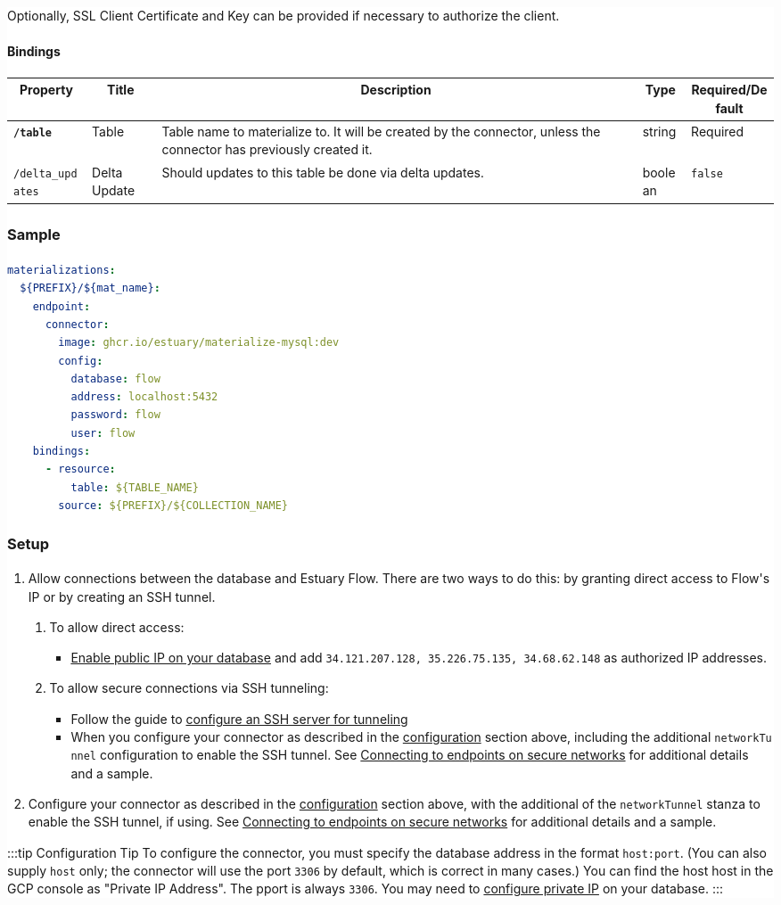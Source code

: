 Optionally, SSL Client Certificate and Key can be provided if necessary to
authorize the client.

#### Bindings

| Property         | Title        | Description                                                                                                        | Type    | Required/Default |
| ---------------- | ------------ | ------------------------------------------------------------------------------------------------------------------ | ------- | ---------------- |
| **`/table`**     | Table        | Table name to materialize to. It will be created by the connector, unless the connector has previously created it. | string  | Required         |
| `/delta_updates` | Delta Update | Should updates to this table be done via delta updates.                                                            | boolean | `false`          |

### Sample

```yaml
materializations:
  ${PREFIX}/${mat_name}:
    endpoint:
      connector:
        image: ghcr.io/estuary/materialize-mysql:dev
        config:
          database: flow
          address: localhost:5432
          password: flow
          user: flow
    bindings:
      - resource:
          table: ${TABLE_NAME}
        source: ${PREFIX}/${COLLECTION_NAME}
```

### Setup

1. Allow connections between the database and Estuary Flow. There are two ways to do this: by granting direct access to Flow's IP or by creating an SSH tunnel.

   1. To allow direct access:

      - [Enable public IP on your database](https://cloud.google.com/sql/docs/mysql/configure-ip#add) and add `34.121.207.128, 35.226.75.135, 34.68.62.148` as authorized IP addresses.

   2. To allow secure connections via SSH tunneling:
      - Follow the guide to [configure an SSH server for tunneling](/guides/connect-network/)
      - When you configure your connector as described in the [configuration](#configuration) section above, including the additional `networkTunnel` configuration to enable the SSH tunnel. See [Connecting to endpoints on secure networks](/concepts/connectors.md#connecting-to-endpoints-on-secure-networks) for additional details and a sample.

2. Configure your connector as described in the [configuration](#configuration) section above,
   with the additional of the `networkTunnel` stanza to enable the SSH tunnel, if using.
   See [Connecting to endpoints on secure networks](/concepts/connectors.md#connecting-to-endpoints-on-secure-networks)
   for additional details and a sample.

:::tip Configuration Tip
To configure the connector, you must specify the database address in the format
`host:port`. (You can also supply `host` only; the connector will use the port `3306` by default, which is correct in many cases.)
You can find the host host in the GCP console as "Private IP Address". The pport is always `3306`. You may need to [configure private IP](https://cloud.google.com/sql/docs/mysql/configure-private-ip) on your database.
:::
